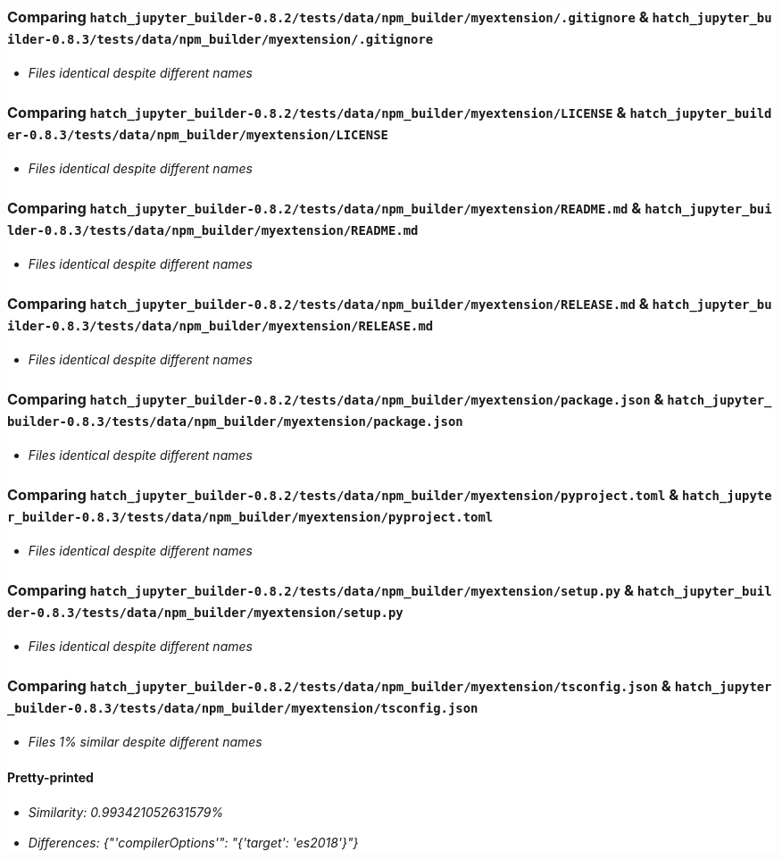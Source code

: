 ### Comparing `hatch_jupyter_builder-0.8.2/tests/data/npm_builder/myextension/.gitignore` & `hatch_jupyter_builder-0.8.3/tests/data/npm_builder/myextension/.gitignore`

 * *Files identical despite different names*

### Comparing `hatch_jupyter_builder-0.8.2/tests/data/npm_builder/myextension/LICENSE` & `hatch_jupyter_builder-0.8.3/tests/data/npm_builder/myextension/LICENSE`

 * *Files identical despite different names*

### Comparing `hatch_jupyter_builder-0.8.2/tests/data/npm_builder/myextension/README.md` & `hatch_jupyter_builder-0.8.3/tests/data/npm_builder/myextension/README.md`

 * *Files identical despite different names*

### Comparing `hatch_jupyter_builder-0.8.2/tests/data/npm_builder/myextension/RELEASE.md` & `hatch_jupyter_builder-0.8.3/tests/data/npm_builder/myextension/RELEASE.md`

 * *Files identical despite different names*

### Comparing `hatch_jupyter_builder-0.8.2/tests/data/npm_builder/myextension/package.json` & `hatch_jupyter_builder-0.8.3/tests/data/npm_builder/myextension/package.json`

 * *Files identical despite different names*

### Comparing `hatch_jupyter_builder-0.8.2/tests/data/npm_builder/myextension/pyproject.toml` & `hatch_jupyter_builder-0.8.3/tests/data/npm_builder/myextension/pyproject.toml`

 * *Files identical despite different names*

### Comparing `hatch_jupyter_builder-0.8.2/tests/data/npm_builder/myextension/setup.py` & `hatch_jupyter_builder-0.8.3/tests/data/npm_builder/myextension/setup.py`

 * *Files identical despite different names*

### Comparing `hatch_jupyter_builder-0.8.2/tests/data/npm_builder/myextension/tsconfig.json` & `hatch_jupyter_builder-0.8.3/tests/data/npm_builder/myextension/tsconfig.json`

 * *Files 1% similar despite different names*

#### Pretty-printed

 * *Similarity: 0.993421052631579%*

 * *Differences: {"'compilerOptions'": "{'target': 'es2018'}"}*

